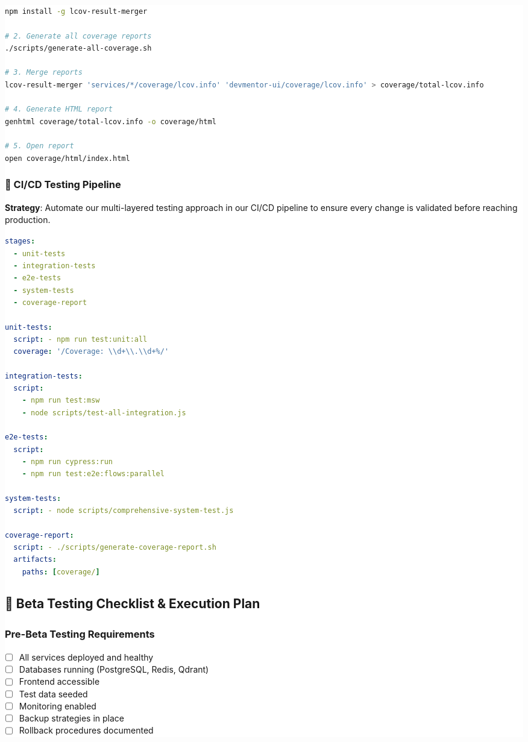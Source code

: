 ```bash
npm install -g lcov-result-merger

# 2. Generate all coverage reports
./scripts/generate-all-coverage.sh

# 3. Merge reports
lcov-result-merger 'services/*/coverage/lcov.info' 'devmentor-ui/coverage/lcov.info' > coverage/total-lcov.info

# 4. Generate HTML report
genhtml coverage/total-lcov.info -o coverage/html

# 5. Open report
open coverage/html/index.html
```

### 🔄 CI/CD Testing Pipeline

**Strategy**: Automate our multi-layered testing approach in our CI/CD pipeline to ensure every change is validated before reaching production.

```yaml
stages:
  - unit-tests
  - integration-tests
  - e2e-tests
  - system-tests
  - coverage-report

unit-tests:
  script: - npm run test:unit:all
  coverage: '/Coverage: \\d+\\.\\d+%/'

integration-tests:
  script:
    - npm run test:msw
    - node scripts/test-all-integration.js

e2e-tests:
  script:
    - npm run cypress:run
    - npm run test:e2e:flows:parallel

system-tests:
  script: - node scripts/comprehensive-system-test.js

coverage-report:
  script: - ./scripts/generate-coverage-report.sh
  artifacts:
    paths: [coverage/]
```

## 🎯 Beta Testing Checklist & Execution Plan

### Pre-Beta Testing Requirements

- [ ] All services deployed and healthy
- [ ] Databases running (PostgreSQL, Redis, Qdrant)
- [ ] Frontend accessible
- [ ] Test data seeded
- [ ] Monitoring enabled
- [ ] Backup strategies in place
- [ ] Rollback procedures documented
